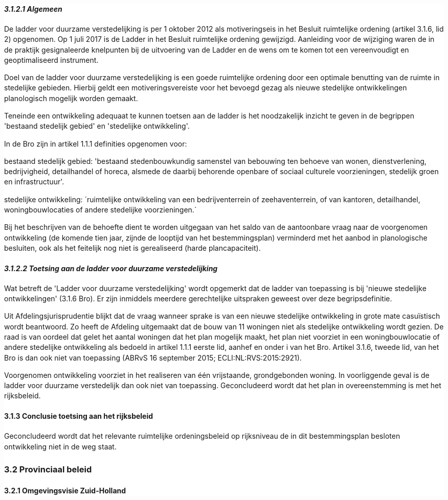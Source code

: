 #### *3.1.2.1 Algemeen*

De ladder voor duurzame verstedelijking is per 1 oktober 2012 als motiveringseis in het Besluit ruimtelijke ordening (artikel 3.1.6, lid 2) opgenomen. Op 1 juli 2017 is de Ladder in het Besluit ruimtelijke ordening gewijzigd. Aanleiding voor de wijziging waren de in de praktijk gesignaleerde knelpunten bij de uitvoering van de Ladder en de wens om te komen tot een vereenvoudigt en geoptimaliseerd instrument.

Doel van de ladder voor duurzame verstedelijking is een goede ruimtelijke ordening door een optimale benutting van de ruimte in stedelijke gebieden. Hierbij geldt een motiveringsvereiste voor het bevoegd gezag als nieuwe stedelijke ontwikkelingen planologisch mogelijk worden gemaakt.

Teneinde een ontwikkeling adequaat te kunnen toetsen aan de ladder is het noodzakelijk inzicht te geven in de begrippen 'bestaand stedelijk gebied' en 'stedelijke ontwikkeling'.

In de Bro zijn in artikel 1.1.1 definities opgenomen voor:

bestaand stedelijk gebied: 'bestaand stedenbouwkundig samenstel van bebouwing ten behoeve van wonen, dienstverlening, bedrijvigheid, detailhandel of horeca, alsmede de daarbij behorende openbare of sociaal culturele voorzieningen, stedelijk groen en infrastructuur'.

stedelijke ontwikkeling: ´ruimtelijke ontwikkeling van een bedrijventerrein of zeehaventerrein, of van kantoren, detailhandel, woningbouwlocaties of andere stedelijke voorzieningen.´

Bij het beschrijven van de behoefte dient te worden uitgegaan van het saldo van de aantoonbare vraag naar de voorgenomen ontwikkeling (de komende tien jaar, zijnde de looptijd van het bestemmingsplan) verminderd met het aanbod in planologische besluiten, ook als het feitelijk nog niet is gerealiseerd (harde plancapaciteit).

#### *3.1.2.2 Toetsing aan de ladder voor duurzame verstedelijking*

Wat betreft de 'Ladder voor duurzame verstedelijking' wordt opgemerkt dat de ladder van toepassing is bij 'nieuwe stedelijke ontwikkelingen' (3.1.6 Bro). Er zijn inmiddels meerdere gerechtelijke uitspraken geweest over deze begripsdefinitie.

Uit Afdelingsjurisprudentie blijkt dat de vraag wanneer sprake is van een nieuwe stedelijke ontwikkeling in grote mate casuïstisch wordt beantwoord. Zo heeft de Afdeling uitgemaakt dat de bouw van 11 woningen niet als stedelijke ontwikkeling wordt gezien. De raad is van oordeel dat gelet het aantal woningen dat het plan mogelijk maakt, het plan niet voorziet in een woningbouwlocatie of andere stedelijke ontwikkeling als bedoeld in artikel 1.1.1 eerste lid, aanhef en onder i van het Bro. Artikel 3.1.6, tweede lid, van het Bro is dan ook niet van toepassing (ABRvS 16 september 2015; ECLI:NL:RVS:2015:2921).

Voorgenomen ontwikkeling voorziet in het realiseren van één vrijstaande, grondgebonden woning. In voorliggende geval is de ladder voor duurzame verstedelijk dan ook niet van toepassing. Geconcludeerd wordt dat het plan in overeenstemming is met het rijksbeleid.

#### **3.1.3 Conclusie toetsing aan het rijksbeleid**

Geconcludeerd wordt dat het relevante ruimtelijke ordeningsbeleid op rijksniveau de in dit bestemmingsplan besloten ontwikkeling niet in de weg staat.

### <span id="page-16-0"></span>**3.2 Provinciaal beleid**

#### **3.2.1 Omgevingsvisie Zuid-Holland**
